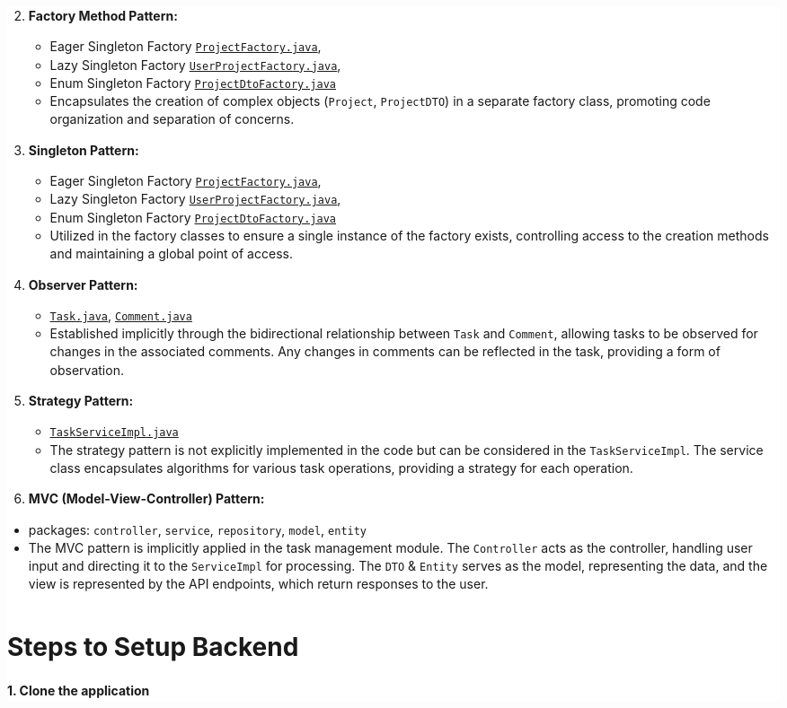 2. **Factory Method Pattern:**
   - Eager Singleton Factory [`ProjectFactory.java`](https://github.com/CSYE6200-Object-Oriented-DesignFall2023/final-project-final-group-19/blob/main/backend/src/main/java/com/neu/tasksphere/entity/factory/ProjectFactory.java),
   - Lazy Singleton Factory [`UserProjectFactory.java`](https://github.com/CSYE6200-Object-Oriented-DesignFall2023/final-project-final-group-19/blob/main/backend/src/main/java/com/neu/tasksphere/entity/factory/UserProjectFactory.java),
   - Enum Singleton Factory [`ProjectDtoFactory.java`](https://github.com/CSYE6200-Object-Oriented-DesignFall2023/final-project-final-group-19/blob/main/backend/src/main/java/com/neu/tasksphere/model/factory/ProjectDtoFactory.java)
   - Encapsulates the creation of complex objects (`Project`, `ProjectDTO`) in a separate factory class, promoting code organization and separation of concerns.

3. **Singleton Pattern:**
   - Eager Singleton Factory [`ProjectFactory.java`](https://github.com/CSYE6200-Object-Oriented-DesignFall2023/final-project-final-group-19/blob/main/backend/src/main/java/com/neu/tasksphere/entity/factory/ProjectFactory.java),
   - Lazy Singleton Factory [`UserProjectFactory.java`](https://github.com/CSYE6200-Object-Oriented-DesignFall2023/final-project-final-group-19/blob/main/backend/src/main/java/com/neu/tasksphere/entity/factory/UserProjectFactory.java),
   - Enum Singleton Factory [`ProjectDtoFactory.java`](https://github.com/CSYE6200-Object-Oriented-DesignFall2023/final-project-final-group-19/blob/main/backend/src/main/java/com/neu/tasksphere/model/factory/ProjectDtoFactory.java)
   - Utilized in the factory classes to ensure a single instance of the factory exists, controlling access to the creation methods and maintaining a global point of access.

4. **Observer Pattern:**
   - [`Task.java`](https://github.com/CSYE6200-Object-Oriented-DesignFall2023/final-project-final-group-19/blob/main/backend/src/main/java/com/neu/tasksphere/entity/Task.java), [`Comment.java`](https://github.com/CSYE6200-Object-Oriented-DesignFall2023/final-project-final-group-19/blob/main/backend/src/main/java/com/neu/tasksphere/controller/TaskController.java)
   - Established implicitly through the bidirectional relationship between `Task` and `Comment`, allowing tasks to be observed for changes in the associated comments. Any changes in comments can be reflected in the task, providing a form of observation.

5. **Strategy Pattern:**
   - [`TaskServiceImpl.java`](https://github.com/CSYE6200-Object-Oriented-DesignFall2023/final-project-final-group-19/blob/main/backend/src/main/java/com/neu/tasksphere/service/TaskServiceImpl.java)
   -  The strategy pattern is not explicitly implemented in the code but can be considered in the `TaskServiceImpl`. The service class encapsulates algorithms for various task operations, providing a strategy for each operation.

6.   **MVC (Model-View-Controller) Pattern:**
   - packages: `controller`, `service`, `repository`, `model`, `entity`
   - The MVC pattern is implicitly applied in the task management module. The `Controller` acts as the controller, handling user input and directing it to the `ServiceImpl` for processing. The `DTO` & `Entity` serves as the model, representing the data, and the view is represented by the API endpoints, which return responses to the user.


# Steps to Setup Backend

**1. Clone the application**
